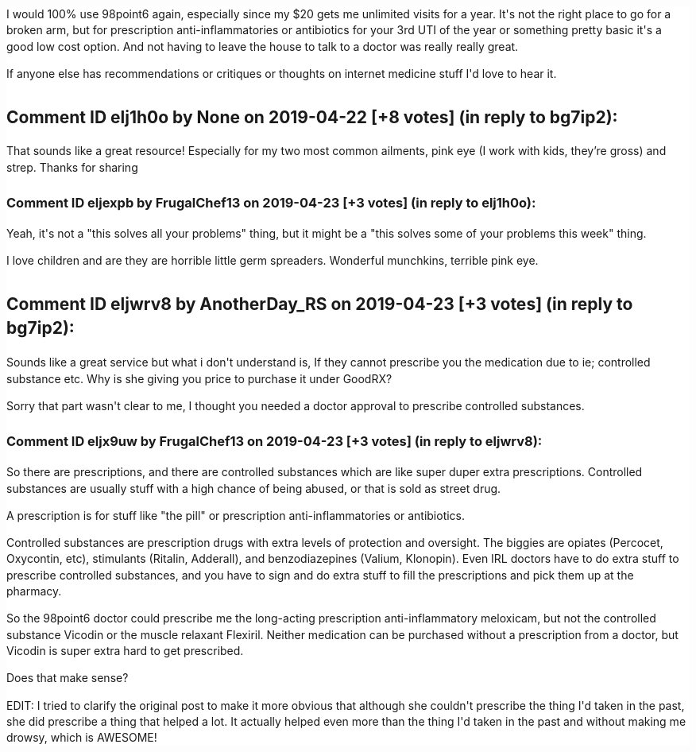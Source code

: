 I would 100% use 98point6 again, especially since my $20 gets me unlimited visits for a year.  It's not the right place to go for a broken arm, but for prescription anti-inflammatories or antibiotics for your 3rd UTI of the year or something pretty basic it's a good low cost option.   And not having to leave the house to talk to a doctor was really really great.

If anyone else has recommendations or critiques or thoughts on internet medicine stuff I'd love to hear it.

## Comment ID elj1h0o by None on 2019-04-22 [+8 votes] (in reply to bg7ip2):
That sounds like a great resource! Especially for my two most common ailments, pink eye (I work with kids, they’re gross) and strep. Thanks for sharing

### Comment ID eljexpb by FrugalChef13 on 2019-04-23 [+3 votes] (in reply to elj1h0o):
Yeah, it's not a "this solves all your problems" thing, but it might be a "this solves some of your problems this week" thing.

I love children and are they are horrible little germ spreaders.  Wonderful munchkins, terrible pink eye.





## Comment ID eljwrv8 by AnotherDay_RS on 2019-04-23 [+3 votes] (in reply to bg7ip2):
Sounds like a great service but what i don't understand is, If they cannot prescribe you the medication due to ie; controlled substance etc. Why is she giving you price to purchase it under GoodRX?

Sorry that part wasn't clear to me, I thought you needed a doctor approval to prescribe controlled substances.

### Comment ID eljx9uw by FrugalChef13 on 2019-04-23 [+3 votes] (in reply to eljwrv8):
So there are prescriptions, and there are controlled substances which are like super duper extra prescriptions.  Controlled substances are usually stuff with a high chance of being abused, or that is sold as street drug.

A prescription is for stuff like "the pill" or prescription anti-inflammatories or antibiotics.

Controlled substances are prescription drugs with extra levels of protection and oversight.  The biggies are opiates (Percocet, Oxycontin, etc), stimulants (Ritalin, Adderall), and benzodiazepines (Valium, Klonopin).  Even IRL doctors have to do extra stuff to prescribe controlled substances, and you have to sign and do extra stuff to fill the prescriptions and pick them up at the pharmacy.

So the 98point6 doctor could prescribe me the long-acting prescription anti-inflammatory meloxicam, but not the controlled substance Vicodin or the muscle relaxant Flexiril.  Neither medication can be purchased without a prescription from a doctor, but Vicodin is super extra hard to get prescribed.

Does that make sense?

EDIT: I tried to clarify the original post to make it more obvious that although she couldn't prescribe the thing I'd taken in the past, she did prescribe a thing that helped a lot.  It actually helped even more than the thing I'd taken in the past and without making me drowsy, which is AWESOME!
